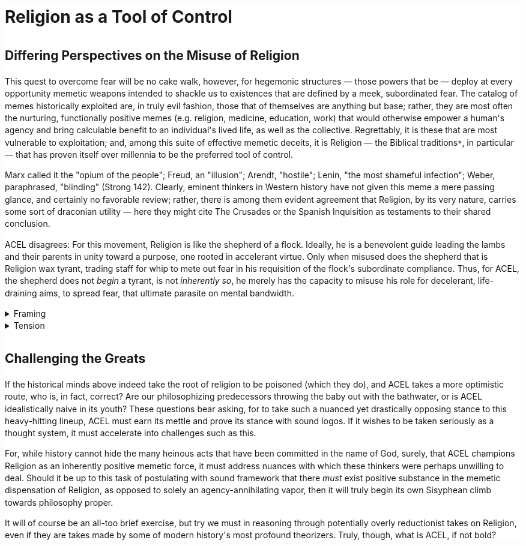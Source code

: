 # Religion as a Tool of Control

## Differing Perspectives on the Misuse of Religion

This quest to overcome fear will be no cake walk, however, for hegemonic structures — those powers that be — deploy at every opportunity memetic weapons intended to shackle us to existences that are defined by a meek, subordinated fear. The catalog of memes historically exploited are, in truly evil fashion, those that of themselves are anything but base; rather, they are most often the nurturing, functionally positive memes (e.g. religion, medicine, education, work) that would otherwise empower a human's agency and bring calculable benefit to an individual's lived life, as well as the collective. Regrettably, it is these that are most vulnerable to exploitation; and, among this suite of effective memetic deceits, it is Religion — the Biblical traditions`*`, in particular — that has proven itself over millennia to be the preferred tool of control.&#x20;

Marx called it the "opium of the people"; Freud, an "illusion"; Arendt, "hostile";  Lenin, "the most shameful infection"; Weber, paraphrased, "blinding" (Strong 142). Clearly, eminent thinkers in Western history have not given this meme a mere passing glance, and certainly no favorable review; rather, there is among them evident agreement that Religion, by its very nature, carries some sort of draconian utility — here they might cite The Crusades or the Spanish Inquisition as testaments to their shared conclusion.

ACEL disagrees: For this movement, Religion is like the shepherd of a flock. Ideally, he is a benevolent guide leading the lambs and their parents in unity toward a purpose, one rooted in accelerant virtue. Only when misused does the shepherd that is Religion wax tyrant, trading staff for whip to mete out fear in his requisition of the flock's subordinate compliance. Thus, for ACEL, the shepherd does not _begin_ a tyrant, is not _inherently so_, he merely has the capacity to misuse his role for decelerant, life-draining aims, to spread fear, that ultimate parasite on mental bandwidth.&#x20;

<details><summary>Framing</summary></details>

<details><summary>Tension</summary></details>

## Challenging the Greats

If the historical minds above indeed take the root of religion to be poisoned (which they do), and ACEL takes a more optimistic route, who is, in fact, correct? Are our philosophizing predecessors throwing the baby out with the bathwater, or is ACEL idealistically naive in its youth? These questions bear asking, for to take such a nuanced yet drastically opposing stance to this heavy-hitting lineup, ACEL must earn its mettle and prove its stance with sound logos. If it wishes to be taken seriously as a thought system, it must accelerate into challenges such as this.&#x20;

For, while history cannot hide the many heinous acts that have been committed in the name of God, surely, that ACEL champions Religion as an inherently positive memetic force, it must address nuances with which these thinkers were perhaps unwilling to deal. Should it be up to this task of postulating with sound framework that there _must_ exist positive substance in the memetic dispensation of Religion, as opposed to solely an agency-annihilating vapor, then it will truly begin its own Sisyphean climb towards philosophy proper.&#x20;

It will of course be an all-too brief exercise, but try we must in reasoning through potentially overly reductionist takes on Religion, even if they are takes made by some of modern history's most profound theorizers. Truly, though, what is ACEL, if not bold?
